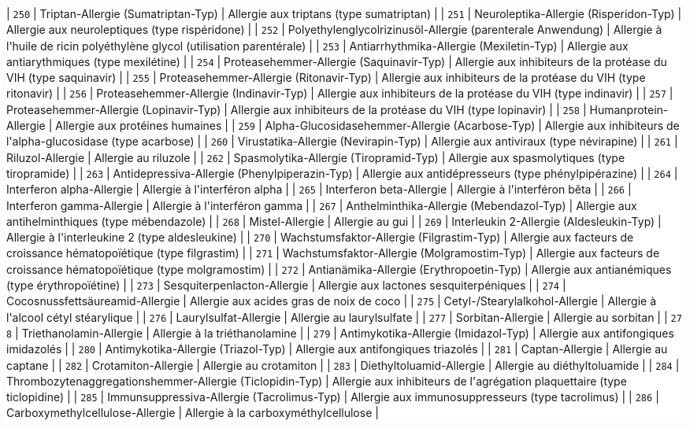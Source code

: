 | `250` | Triptan-Allergie (Sumatriptan-Typ) | Allergie aux triptans (type sumatriptan) |
| `251` | Neuroleptika-Allergie (Risperidon-Typ) | Allergie aux neuroleptiques (type rispéridone) |
| `252` | Polyethylenglycolrizinusöl-Allergie (parenterale Anwendung) | Allergie à l'huile de ricin polyéthylène glycol (utilisation parentérale) |
| `253` | Antiarrhythmika-Allergie (Mexiletin-Typ) | Allergie aux antiarythmiques (type mexilétine) |
| `254` | Proteasehemmer-Allergie (Saquinavir-Typ) | Allergie aux inhibiteurs de la protéase du VIH (type saquinavir) |
| `255` | Proteasehemmer-Allergie (Ritonavir-Typ) | Allergie aux inhibiteurs de la protéase du VIH (type ritonavir) |
| `256` | Proteasehemmer-Allergie (Indinavir-Typ) | Allergie aux inhibiteurs de la protéase du VIH (type indinavir) |
| `257` | Proteasehemmer-Allergie (Lopinavir-Typ) | Allergie aux inhibiteurs de la protéase du VIH (type lopinavir) |
| `258` | Humanprotein-Allergie | Allergie aux protéines humaines |
| `259` | Alpha-Glucosidasehemmer-Allergie (Acarbose-Typ) | Allergie aux inhibiteurs de l'alpha-glucosidase (type acarbose) |
| `260` | Virustatika-Allergie (Nevirapin-Typ) | Allergie aux antiviraux (type névirapine) |
| `261` | Riluzol-Allergie | Allergie au riluzole |
| `262` | Spasmolytika-Allergie (Tiropramid-Typ) | Allergie aux spasmolytiques (type tiropramide) |
| `263` | Antidepressiva-Allergie (Phenylpiperazin-Typ) | Allergie aux antidépresseurs (type phénylpipérazine) |
| `264` | Interferon alpha-Allergie | Allergie à l'interféron alpha |
| `265` | Interferon beta-Allergie | Allergie à l'interféron bêta |
| `266` | Interferon gamma-Allergie | Allergie à l'interféron gamma |
| `267` | Anthelminthika-Allergie (Mebendazol-Typ) | Allergie aux antihelminthiques (type mébendazole) |
| `268` | Mistel-Allergie | Allergie au gui |
| `269` | Interleukin 2-Allergie (Aldesleukin-Typ) | Allergie à l'interleukine 2 (type aldesleukine) |
| `270` | Wachstumsfaktor-Allergie (Filgrastim-Typ) | Allergie aux facteurs de croissance hématopoïétique (type filgrastim) |
| `271` | Wachstumsfaktor-Allergie (Molgramostim-Typ) | Allergie aux facteurs de croissance hématopoïétique (type molgramostim) |
| `272` | Antianämika-Allergie (Erythropoetin-Typ) | Allergie aux antianémiques (type érythropoïétine) |
| `273` | Sesquiterpenlacton-Allergie | Allergie aux lactones sesquiterpéniques |
| `274` | Cocosnussfettsäureamid-Allergie | Allergie aux acides gras de noix de coco |
| `275` | Cetyl-/Stearylalkohol-Allergie | Allergie à l'alcool cétyl stéarylique |
| `276` | Laurylsulfat-Allergie | Allergie au laurylsulfate |
| `277` | Sorbitan-Allergie | Allergie au sorbitan |
| `278` | Triethanolamin-Allergie | Allergie à la triéthanolamine |
| `279` | Antimykotika-Allergie (Imidazol-Typ) | Allergie aux antifongiques imidazolés |
| `280` | Antimykotika-Allergie (Triazol-Typ) | Allergie aux antifongiques triazolés |
| `281` | Captan-Allergie | Allergie au captane |
| `282` | Crotamiton-Allergie | Allergie au crotamiton |
| `283` | Diethyltoluamid-Allergie | Allergie au diéthyltoluamide |
| `284` | Thrombozytenaggregationshemmer-Allergie (Ticlopidin-Typ) | Allergie aux inhibiteurs de l'agrégation plaquettaire (type ticlopidine) |
| `285` | Immunsuppressiva-Allergie (Tacrolimus-Typ) | Allergie aux immunosuppresseurs (type tacrolimus) |
| `286` | Carboxymethylcellulose-Allergie | Allergie à la carboxyméthylcellulose |